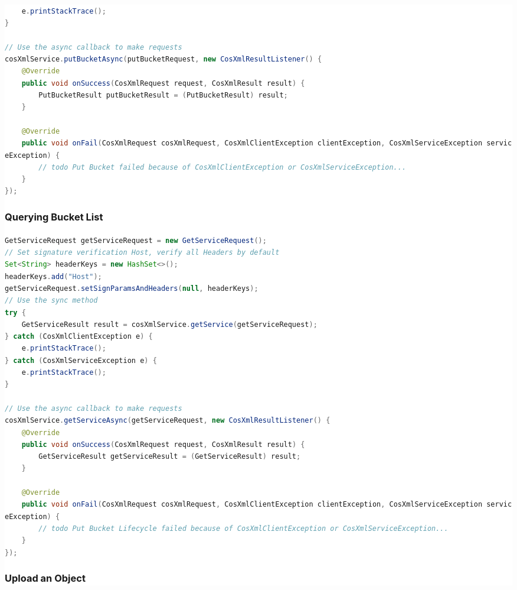 ```java
    e.printStackTrace();
}

// Use the async callback to make requests
cosXmlService.putBucketAsync(putBucketRequest, new CosXmlResultListener() {
    @Override
    public void onSuccess(CosXmlRequest request, CosXmlResult result) {
        PutBucketResult putBucketResult = (PutBucketResult) result;
    }

    @Override
    public void onFail(CosXmlRequest cosXmlRequest, CosXmlClientException clientException, CosXmlServiceException serviceException) {
        // todo Put Bucket failed because of CosXmlClientException or CosXmlServiceException...
    }
});
```

### Querying Bucket List
[//]: # (.cssg-snippet-get-service)
```java
GetServiceRequest getServiceRequest = new GetServiceRequest();
// Set signature verification Host, verify all Headers by default
Set<String> headerKeys = new HashSet<>();
headerKeys.add("Host");
getServiceRequest.setSignParamsAndHeaders(null, headerKeys);
// Use the sync method
try {
    GetServiceResult result = cosXmlService.getService(getServiceRequest);
} catch (CosXmlClientException e) {
    e.printStackTrace();
} catch (CosXmlServiceException e) {
    e.printStackTrace();
}

// Use the async callback to make requests
cosXmlService.getServiceAsync(getServiceRequest, new CosXmlResultListener() {
    @Override
    public void onSuccess(CosXmlRequest request, CosXmlResult result) {
        GetServiceResult getServiceResult = (GetServiceResult) result;
    }

    @Override
    public void onFail(CosXmlRequest cosXmlRequest, CosXmlClientException clientException, CosXmlServiceException serviceException) {
        // todo Put Bucket Lifecycle failed because of CosXmlClientException or CosXmlServiceException...
    }
});
```

### Upload an Object


[//]: # (.cssg-snippet-global-init)
[//]: # (.cssg-snippet-global-init-custom-provider)
[//]: # (.cssg-snippet-global-init-custom)
[//]: # (.cssg-snippet-global-init-secret)
[//]: # (.cssg-snippet-put-bucket)
[//]: # (.cssg-snippet-transfer-upload-object)
[//]: # (.cssg-snippet-get-bucket)
[//]: # (.cssg-snippet-transfer-download-object)
[//]: # (.cssg-snippet-delete-object)